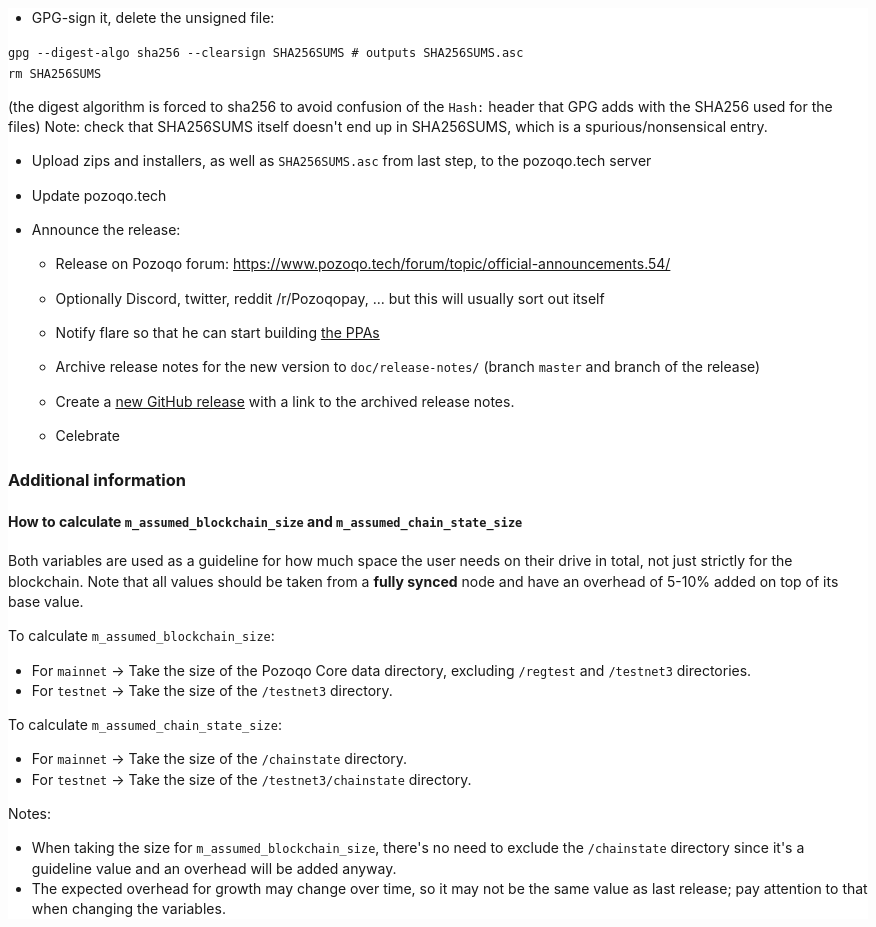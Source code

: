 - GPG-sign it, delete the unsigned file:
```
gpg --digest-algo sha256 --clearsign SHA256SUMS # outputs SHA256SUMS.asc
rm SHA256SUMS
```
(the digest algorithm is forced to sha256 to avoid confusion of the `Hash:` header that GPG adds with the SHA256 used for the files)
Note: check that SHA256SUMS itself doesn't end up in SHA256SUMS, which is a spurious/nonsensical entry.

- Upload zips and installers, as well as `SHA256SUMS.asc` from last step, to the pozoqo.tech server

- Update pozoqo.tech

- Announce the release:

  - Release on Pozoqo forum: https://www.pozoqo.tech/forum/topic/official-announcements.54/

  - Optionally Discord, twitter, reddit /r/Pozoqopay, ... but this will usually sort out itself

  - Notify flare so that he can start building [the PPAs](https://launchpad.net/~pozoqo.tech/+archive/ubuntu/pozoqo)

  - Archive release notes for the new version to `doc/release-notes/` (branch `master` and branch of the release)

  - Create a [new GitHub release](https://github.com/pozoqoproject/pozoqo/releases/new) with a link to the archived release notes.

  - Celebrate

### Additional information

#### How to calculate `m_assumed_blockchain_size` and `m_assumed_chain_state_size`

Both variables are used as a guideline for how much space the user needs on their drive in total, not just strictly for the blockchain.
Note that all values should be taken from a **fully synced** node and have an overhead of 5-10% added on top of its base value.

To calculate `m_assumed_blockchain_size`:
- For `mainnet` -> Take the size of the Pozoqo Core data directory, excluding `/regtest` and `/testnet3` directories.
- For `testnet` -> Take the size of the `/testnet3` directory.


To calculate `m_assumed_chain_state_size`:
- For `mainnet` -> Take the size of the `/chainstate` directory.
- For `testnet` -> Take the size of the `/testnet3/chainstate` directory.

Notes:
- When taking the size for `m_assumed_blockchain_size`, there's no need to exclude the `/chainstate` directory since it's a guideline value and an overhead will be added anyway.
- The expected overhead for growth may change over time, so it may not be the same value as last release; pay attention to that when changing the variables.
